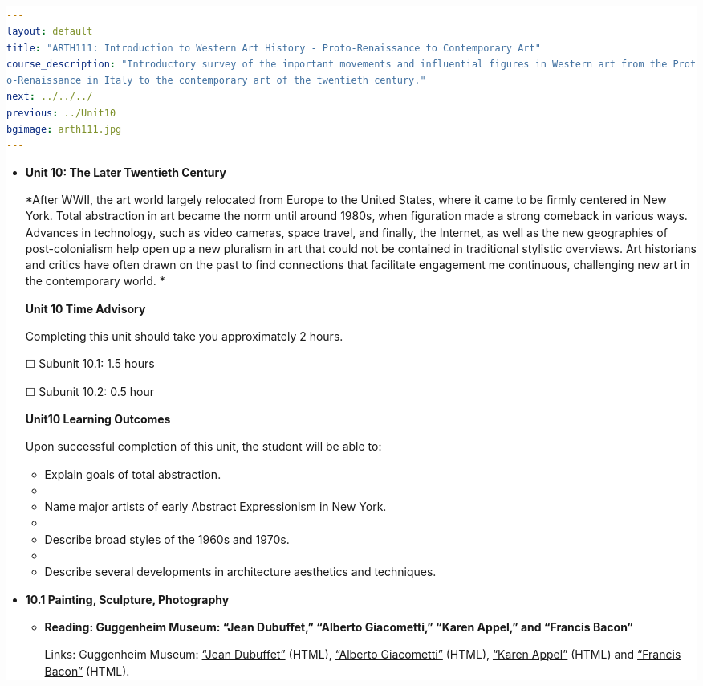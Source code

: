 ```yaml
---
layout: default
title: "ARTH111: Introduction to Western Art History - Proto-Renaissance to Contemporary Art"
course_description: "Introductory survey of the important movements and influential figures in Western art from the Proto-Renaissance in Italy to the contemporary art of the twentieth century."
next: ../../../
previous: ../Unit10
bgimage: arth111.jpg
---
```

-   **Unit 10: The Later Twentieth Century**  

    *After WWII, the art world largely relocated from Europe to the
    United States, where it came to be firmly centered in New York.
    Total abstraction in art became the norm until around 1980s, when
    figuration made a strong comeback in various ways. Advances in
    technology, such as video cameras, space travel, and finally, the
    Internet, as well as the new geographies of post-colonialism help
    open up a new pluralism in art that could not be contained in
    traditional stylistic overviews. Art historians and critics have
    often drawn on the past to find connections that facilitate
    engagement me continuous, challenging new art in the contemporary
    world. *

    **Unit 10 Time Advisory**  

    Completing this unit should take you approximately 2 hours.  
       
     ☐ Subunit 10.1: 1.5 hours  
       
     ☐ Subunit 10.2: 0.5 hour

    **Unit10 Learning Outcomes**  

    Upon successful completion of this unit, the student will be able
    to:  
       

    -   Explain goals of total abstraction.
    -     
    -   Name major artists of early Abstract Expressionism in New York.
    -     
    -   Describe broad styles of the 1960s and 1970s.
    -     
    -   Describe several developments in architecture aesthetics and
        techniques.
-   **10.1 Painting, Sculpture, Photography**  
    -   **Reading: Guggenheim Museum: “Jean Dubuffet,” “Alberto
        Giacometti,” “Karen Appel,” and “Francis Bacon”**

        Links: Guggenheim Museum: [“Jean
        Dubuffet”](http://www.guggenheim.org/new-york/collections/collection-online/artists/996/Jean%20Dubuffet)
        (HTML), [“Alberto
        Giacometti”](http://www.guggenheim.org/new-york/collections/collection-online/artists/548/Alberto%20Giacometti)
        (HTML), [“Karen
        Appel”](http://www.guggenheim.org/new-york/collections/collection-online/artists/1093)
        (HTML) and [“Francis
        Bacon”](http://www.guggenheim.org/new-york/collections/collection-online/artists/800/Francis%20Bacon)
        (HTML).  
           